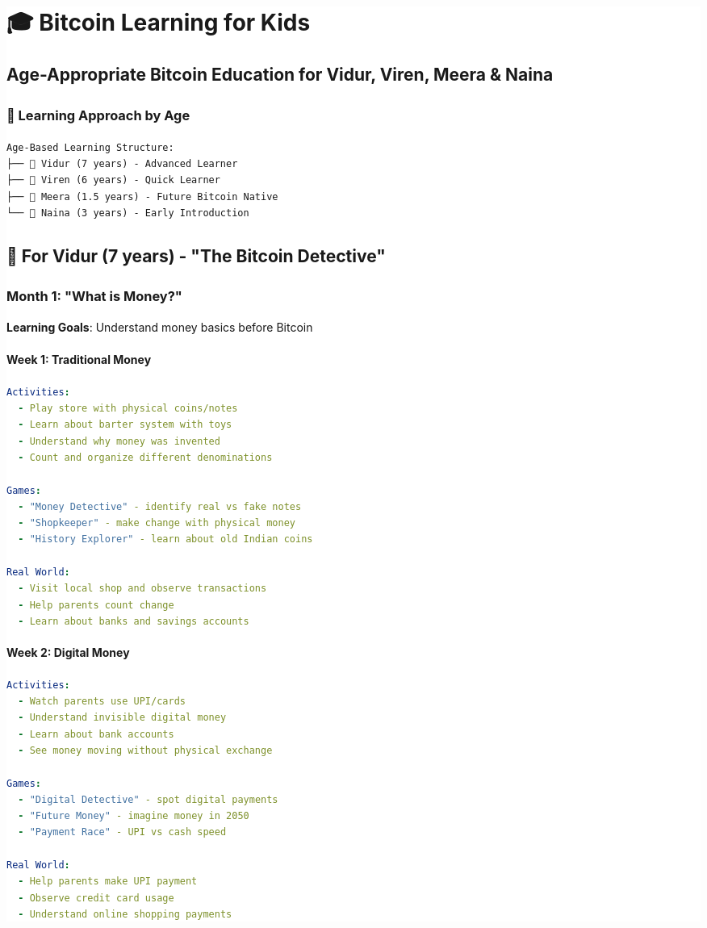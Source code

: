 # 🎓 Bitcoin Learning for Kids
## Age-Appropriate Bitcoin Education for Vidur, Viren, Meera & Naina

### 👶 Learning Approach by Age

```
Age-Based Learning Structure:
├── 🧒 Vidur (7 years) - Advanced Learner
├── 🧒 Viren (6 years) - Quick Learner  
├── 👶 Meera (1.5 years) - Future Bitcoin Native
└── 👶 Naina (3 years) - Early Introduction
```

## 🧒 For Vidur (7 years) - "The Bitcoin Detective"

### Month 1: "What is Money?" 
**Learning Goals**: Understand money basics before Bitcoin

#### Week 1: Traditional Money
```yaml
Activities:
  - Play store with physical coins/notes
  - Learn about barter system with toys
  - Understand why money was invented
  - Count and organize different denominations

Games:
  - "Money Detective" - identify real vs fake notes
  - "Shopkeeper" - make change with physical money
  - "History Explorer" - learn about old Indian coins

Real World:
  - Visit local shop and observe transactions
  - Help parents count change
  - Learn about banks and savings accounts
```

#### Week 2: Digital Money
```yaml
Activities:
  - Watch parents use UPI/cards
  - Understand invisible digital money
  - Learn about bank accounts
  - See money moving without physical exchange

Games:
  - "Digital Detective" - spot digital payments
  - "Future Money" - imagine money in 2050
  - "Payment Race" - UPI vs cash speed

Real World:
  - Help parents make UPI payment
  - Observe credit card usage
  - Understand online shopping payments
```
